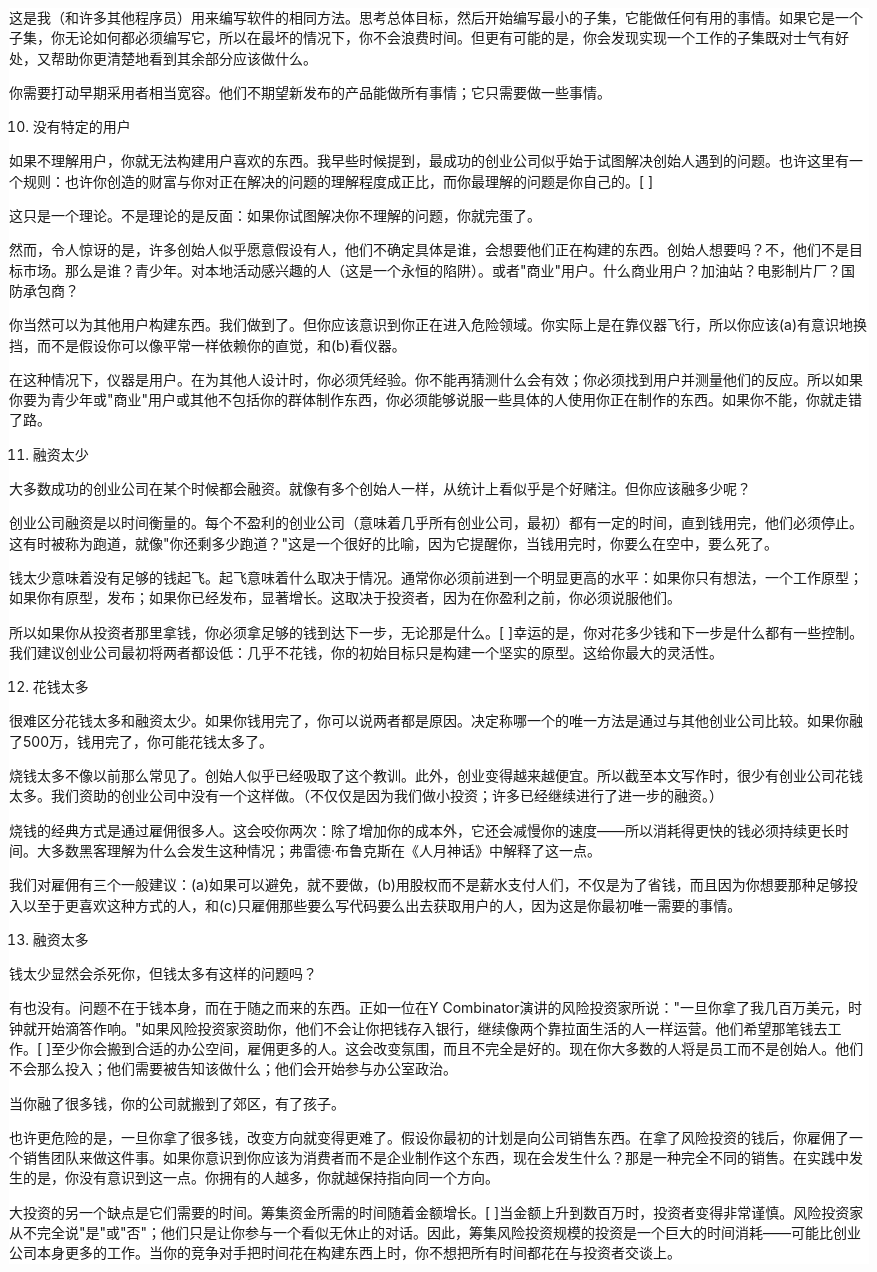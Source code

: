 这是我（和许多其他程序员）用来编写软件的相同方法。思考总体目标，然后开始编写最小的子集，它能做任何有用的事情。如果它是一个子集，你无论如何都必须编写它，所以在最坏的情况下，你不会浪费时间。但更有可能的是，你会发现实现一个工作的子集既对士气有好处，又帮助你更清楚地看到其余部分应该做什么。

你需要打动早期采用者相当宽容。他们不期望新发布的产品能做所有事情；它只需要做一些事情。

10. 没有特定的用户

如果不理解用户，你就无法构建用户喜欢的东西。我早些时候提到，最成功的创业公司似乎始于试图解决创始人遇到的问题。也许这里有一个规则：也许你创造的财富与你对正在解决的问题的理解程度成正比，而你最理解的问题是你自己的。[ ]

这只是一个理论。不是理论的是反面：如果你试图解决你不理解的问题，你就完蛋了。

然而，令人惊讶的是，许多创始人似乎愿意假设有人，他们不确定具体是谁，会想要他们正在构建的东西。创始人想要吗？不，他们不是目标市场。那么是谁？青少年。对本地活动感兴趣的人（这是一个永恒的陷阱）。或者"商业"用户。什么商业用户？加油站？电影制片厂？国防承包商？

你当然可以为其他用户构建东西。我们做到了。但你应该意识到你正在进入危险领域。你实际上是在靠仪器飞行，所以你应该(a)有意识地换挡，而不是假设你可以像平常一样依赖你的直觉，和(b)看仪器。

在这种情况下，仪器是用户。在为其他人设计时，你必须凭经验。你不能再猜测什么会有效；你必须找到用户并测量他们的反应。所以如果你要为青少年或"商业"用户或其他不包括你的群体制作东西，你必须能够说服一些具体的人使用你正在制作的东西。如果你不能，你就走错了路。

11. 融资太少

大多数成功的创业公司在某个时候都会融资。就像有多个创始人一样，从统计上看似乎是个好赌注。但你应该融多少呢？

创业公司融资是以时间衡量的。每个不盈利的创业公司（意味着几乎所有创业公司，最初）都有一定的时间，直到钱用完，他们必须停止。这有时被称为跑道，就像"你还剩多少跑道？"这是一个很好的比喻，因为它提醒你，当钱用完时，你要么在空中，要么死了。

钱太少意味着没有足够的钱起飞。起飞意味着什么取决于情况。通常你必须前进到一个明显更高的水平：如果你只有想法，一个工作原型；如果你有原型，发布；如果你已经发布，显著增长。这取决于投资者，因为在你盈利之前，你必须说服他们。

所以如果你从投资者那里拿钱，你必须拿足够的钱到达下一步，无论那是什么。[ ]幸运的是，你对花多少钱和下一步是什么都有一些控制。我们建议创业公司最初将两者都设低：几乎不花钱，你的初始目标只是构建一个坚实的原型。这给你最大的灵活性。

12. 花钱太多

很难区分花钱太多和融资太少。如果你钱用完了，你可以说两者都是原因。决定称哪一个的唯一方法是通过与其他创业公司比较。如果你融了500万，钱用完了，你可能花钱太多了。

烧钱太多不像以前那么常见了。创始人似乎已经吸取了这个教训。此外，创业变得越来越便宜。所以截至本文写作时，很少有创业公司花钱太多。我们资助的创业公司中没有一个这样做。（不仅仅是因为我们做小投资；许多已经继续进行了进一步的融资。）

烧钱的经典方式是通过雇佣很多人。这会咬你两次：除了增加你的成本外，它还会减慢你的速度——所以消耗得更快的钱必须持续更长时间。大多数黑客理解为什么会发生这种情况；弗雷德·布鲁克斯在《人月神话》中解释了这一点。

我们对雇佣有三个一般建议：(a)如果可以避免，就不要做，(b)用股权而不是薪水支付人们，不仅是为了省钱，而且因为你想要那种足够投入以至于更喜欢这种方式的人，和(c)只雇佣那些要么写代码要么出去获取用户的人，因为这是你最初唯一需要的事情。

13. 融资太多

钱太少显然会杀死你，但钱太多有这样的问题吗？

有也没有。问题不在于钱本身，而在于随之而来的东西。正如一位在Y Combinator演讲的风险投资家所说："一旦你拿了我几百万美元，时钟就开始滴答作响。"如果风险投资家资助你，他们不会让你把钱存入银行，继续像两个靠拉面生活的人一样运营。他们希望那笔钱去工作。[ ]至少你会搬到合适的办公空间，雇佣更多的人。这会改变氛围，而且不完全是好的。现在你大多数的人将是员工而不是创始人。他们不会那么投入；他们需要被告知该做什么；他们会开始参与办公室政治。

当你融了很多钱，你的公司就搬到了郊区，有了孩子。

也许更危险的是，一旦你拿了很多钱，改变方向就变得更难了。假设你最初的计划是向公司销售东西。在拿了风险投资的钱后，你雇佣了一个销售团队来做这件事。如果你意识到你应该为消费者而不是企业制作这个东西，现在会发生什么？那是一种完全不同的销售。在实践中发生的是，你没有意识到这一点。你拥有的人越多，你就越保持指向同一个方向。

大投资的另一个缺点是它们需要的时间。筹集资金所需的时间随着金额增长。[ ]当金额上升到数百万时，投资者变得非常谨慎。风险投资家从不完全说"是"或"否"；他们只是让你参与一个看似无休止的对话。因此，筹集风险投资规模的投资是一个巨大的时间消耗——可能比创业公司本身更多的工作。当你的竞争对手把时间花在构建东西上时，你不想把所有时间都花在与投资者交谈上。
